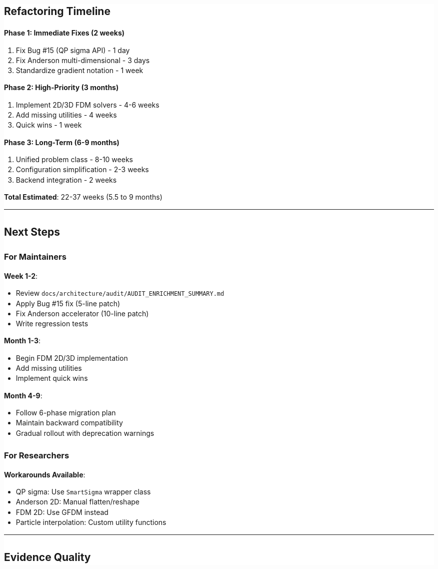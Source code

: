 
## Refactoring Timeline

**Phase 1: Immediate Fixes (2 weeks)**
1. Fix Bug #15 (QP sigma API) - 1 day
2. Fix Anderson multi-dimensional - 3 days
3. Standardize gradient notation - 1 week

**Phase 2: High-Priority (3 months)**
1. Implement 2D/3D FDM solvers - 4-6 weeks
2. Add missing utilities - 4 weeks
3. Quick wins - 1 week

**Phase 3: Long-Term (6-9 months)**
1. Unified problem class - 8-10 weeks
2. Configuration simplification - 2-3 weeks
3. Backend integration - 2 weeks

**Total Estimated**: 22-37 weeks (5.5 to 9 months)

---

## Next Steps

### For Maintainers

**Week 1-2**:
- Review `docs/architecture/audit/AUDIT_ENRICHMENT_SUMMARY.md`
- Apply Bug #15 fix (5-line patch)
- Fix Anderson accelerator (10-line patch)
- Write regression tests

**Month 1-3**:
- Begin FDM 2D/3D implementation
- Add missing utilities
- Implement quick wins

**Month 4-9**:
- Follow 6-phase migration plan
- Maintain backward compatibility
- Gradual rollout with deprecation warnings

### For Researchers

**Workarounds Available**:
- QP sigma: Use `SmartSigma` wrapper class
- Anderson 2D: Manual flatten/reshape
- FDM 2D: Use GFDM instead
- Particle interpolation: Custom utility functions

---

## Evidence Quality
